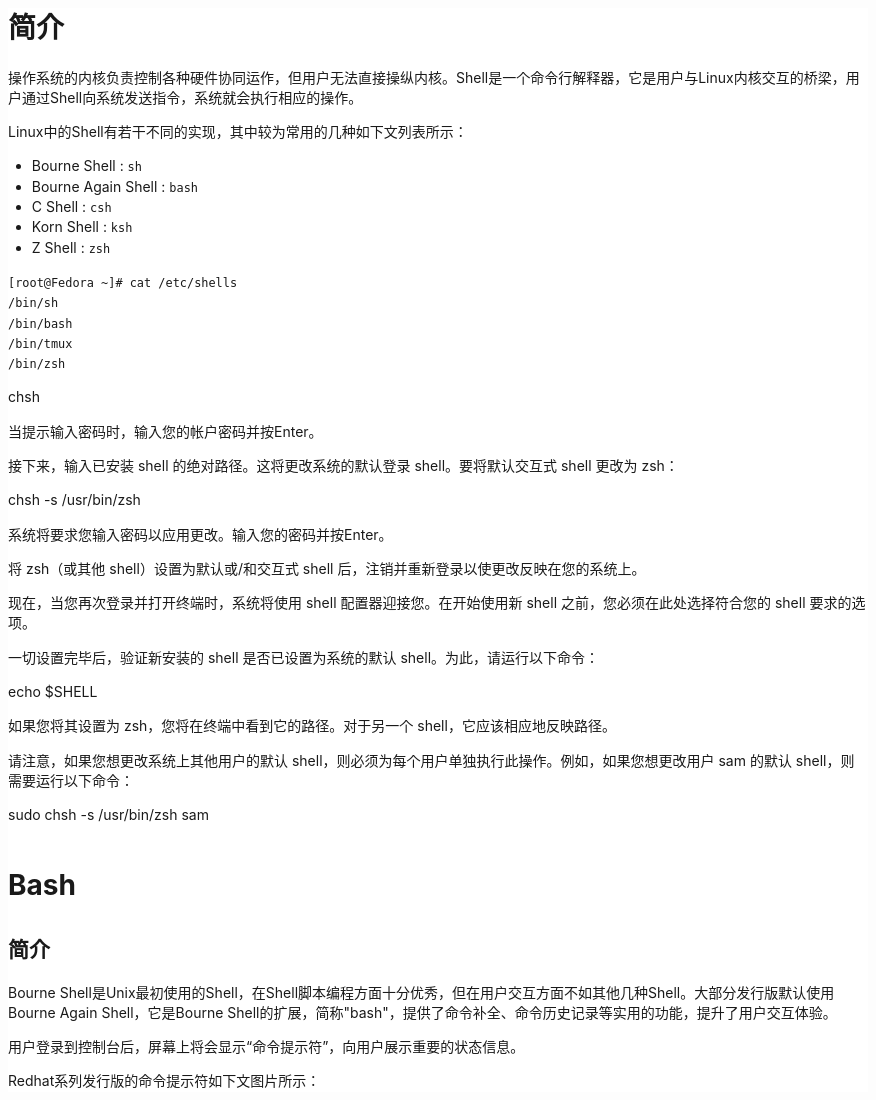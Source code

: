 # 简介
操作系统的内核负责控制各种硬件协同运作，但用户无法直接操纵内核。Shell是一个命令行解释器，它是用户与Linux内核交互的桥梁，用户通过Shell向系统发送指令，系统就会执行相应的操作。

Linux中的Shell有若干不同的实现，其中较为常用的几种如下文列表所示：

- Bourne Shell : `sh`
- Bourne Again Shell : `bash`
- C Shell : `csh`
- Korn Shell : `ksh`
- Z Shell : `zsh`




```text
[root@Fedora ~]# cat /etc/shells
/bin/sh
/bin/bash
/bin/tmux
/bin/zsh
```


chsh

当提示输入密码时，输入您的帐户密码并按Enter。

接下来，输入已安装 shell 的绝对路径。这将更改系统的默认登录 shell。要将默认交互式 shell 更改为 zsh：

chsh -s /usr/bin/zsh

系统将要求您输入密码以应用更改。输入您的密码并按Enter。

将 zsh（或其他 shell）设置为默认或/和交互式 shell 后，注销并重新登录以使更改反映在您的系统上。

现在，当您再次登录并打开终端时，系统将使用 shell 配置器迎接您。在开始使用新 shell 之前，您必须在此处选择符合您的 shell 要求的选项。

一切设置完毕后，验证新安装的 shell 是否已设置为系统的默认 shell。为此，请运行以下命令：

echo $SHELL

如果您将其设置为 zsh，您将在终端中看到它的路径。对于另一个 shell，它应该相应地反映路径。

请注意，如果您想更改系统上其他用户的默认 shell，则必须为每个用户单独执行此操作。例如，如果您想更改用户 sam 的默认 shell，则需要运行以下命令：

sudo chsh -s /usr/bin/zsh sam





# Bash
## 简介
Bourne Shell是Unix最初使用的Shell，在Shell脚本编程方面十分优秀，但在用户交互方面不如其他几种Shell。大部分发行版默认使用Bourne Again Shell，它是Bourne Shell的扩展，简称"bash"，提供了命令补全、命令历史记录等实用的功能，提升了用户交互体验。

用户登录到控制台后，屏幕上将会显示“命令提示符”，向用户展示重要的状态信息。

Redhat系列发行版的命令提示符如下文图片所示：

